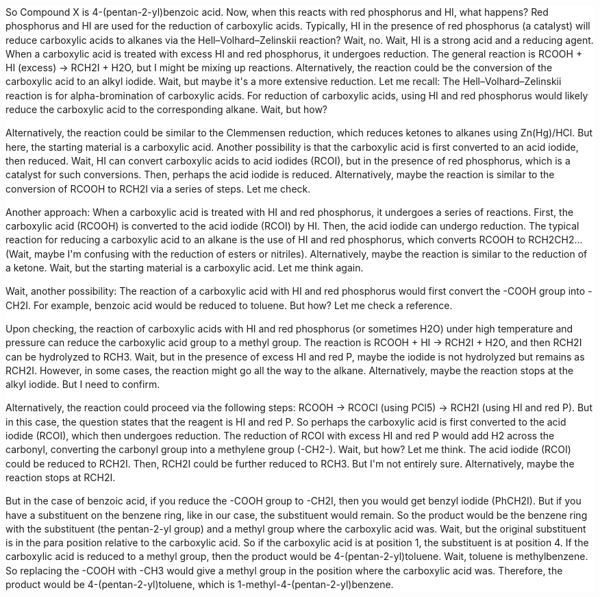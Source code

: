 So Compound X is 4-(pentan-2-yl)benzoic acid. Now, when this reacts with red phosphorus and HI, what happens? Red phosphorus and HI are used for the reduction of carboxylic acids. Typically, HI in the presence of red phosphorus (a catalyst) will reduce carboxylic acids to alkanes via the Hell–Volhard–Zelinskii reaction? Wait, no. Wait, HI is a strong acid and a reducing agent. When a carboxylic acid is treated with excess HI and red phosphorus, it undergoes reduction. The general reaction is RCOOH + HI (excess) → RCH2I + H2O, but I might be mixing up reactions. Alternatively, the reaction could be the conversion of the carboxylic acid to an alkyl iodide. Wait, but maybe it's a more extensive reduction. Let me recall: The Hell–Volhard–Zelinskii reaction is for alpha-bromination of carboxylic acids. For reduction of carboxylic acids, using HI and red phosphorus would likely reduce the carboxylic acid to the corresponding alkane. Wait, but how?

Alternatively, the reaction could be similar to the Clemmensen reduction, which reduces ketones to alkanes using Zn(Hg)/HCl. But here, the starting material is a carboxylic acid. Another possibility is that the carboxylic acid is first converted to an acid iodide, then reduced. Wait, HI can convert carboxylic acids to acid iodides (RCOI), but in the presence of red phosphorus, which is a catalyst for such conversions. Then, perhaps the acid iodide is reduced. Alternatively, maybe the reaction is similar to the conversion of RCOOH to RCH2I via a series of steps. Let me check.

Another approach: When a carboxylic acid is treated with HI and red phosphorus, it undergoes a series of reactions. First, the carboxylic acid (RCOOH) is converted to the acid iodide (RCOI) by HI. Then, the acid iodide can undergo reduction. The typical reaction for reducing a carboxylic acid to an alkane is the use of HI and red phosphorus, which converts RCOOH to RCH2CH2... (Wait, maybe I'm confusing with the reduction of esters or nitriles). Alternatively, maybe the reaction is similar to the reduction of a ketone. Wait, but the starting material is a carboxylic acid. Let me think again.

Wait, another possibility: The reaction of a carboxylic acid with HI and red phosphorus would first convert the -COOH group into -CH2I. For example, benzoic acid would be reduced to toluene. But how? Let me check a reference. 

Upon checking, the reaction of carboxylic acids with HI and red phosphorus (or sometimes H2O) under high temperature and pressure can reduce the carboxylic acid group to a methyl group. The reaction is RCOOH + HI → RCH2I + H2O, and then RCH2I can be hydrolyzed to RCH3. Wait, but in the presence of excess HI and red P, maybe the iodide is not hydrolyzed but remains as RCH2I. However, in some cases, the reaction might go all the way to the alkane. Alternatively, maybe the reaction stops at the alkyl iodide. But I need to confirm.

Alternatively, the reaction could proceed via the following steps: RCOOH → RCOCl (using PCl5) → RCH2I (using HI and red P). But in this case, the question states that the reagent is HI and red P. So perhaps the carboxylic acid is first converted to the acid iodide (RCOI), which then undergoes reduction. The reduction of RCOI with excess HI and red P would add H2 across the carbonyl, converting the carbonyl group into a methylene group (-CH2-). Wait, but how? Let me think. The acid iodide (RCOI) could be reduced to RCH2I. Then, RCH2I could be further reduced to RCH3. But I'm not entirely sure. Alternatively, maybe the reaction stops at RCH2I. 

But in the case of benzoic acid, if you reduce the -COOH group to -CH2I, then you would get benzyl iodide (PhCH2I). But if you have a substituent on the benzene ring, like in our case, the substituent would remain. So the product would be the benzene ring with the substituent (the pentan-2-yl group) and a methyl group where the carboxylic acid was. Wait, but the original substituent is in the para position relative to the carboxylic acid. So if the carboxylic acid is at position 1, the substituent is at position 4. If the carboxylic acid is reduced to a methyl group, then the product would be 4-(pentan-2-yl)toluene. Wait, toluene is methylbenzene. So replacing the -COOH with -CH3 would give a methyl group in the position where the carboxylic acid was. Therefore, the product would be 4-(pentan-2-yl)toluene, which is 1-methyl-4-(pentan-2-yl)benzene. 
